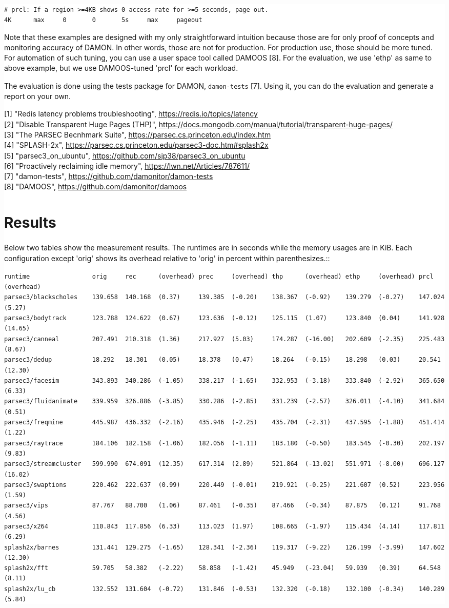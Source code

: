     # prcl: If a region >=4KB shows 0 access rate for >=5 seconds, page out.
    4K      max     0       0       5s     max     pageout

Note that these examples are designed with my only straightforward intuition
because those are for only proof of concepts and monitoring accuracy of DAMON.
In other words, those are not for production.  For production use, those should
be more tuned.  For automation of such tuning, you can use a user space tool
called DAMOOS [8].  For the evaluation, we use 'ethp' as same to above
example, but we use DAMOOS-tuned 'prcl' for each workload.

The evaluation is done using the tests package for DAMON, ``damon-tests`` [7].
Using it, you can do the evaluation and generate a report on your own.

[1] "Redis latency problems troubleshooting", https://redis.io/topics/latency  
[2] "Disable Transparent Huge Pages (THP)",
    https://docs.mongodb.com/manual/tutorial/transparent-huge-pages/  
[3] "The PARSEC Becnhmark Suite", https://parsec.cs.princeton.edu/index.htm  
[4] "SPLASH-2x", https://parsec.cs.princeton.edu/parsec3-doc.htm#splash2x  
[5] "parsec3_on_ubuntu", https://github.com/sjp38/parsec3_on_ubuntu  
[6] "Proactively reclaiming idle memory", https://lwn.net/Articles/787611/  
[7] "damon-tests", https://github.com/damonitor/damon-tests  
[8] "DAMOOS", https://github.com/damonitor/damoos


Results
=======

Below two tables show the measurement results.  The runtimes are in seconds
while the memory usages are in KiB.  Each configuration except 'orig' shows
its overhead relative to 'orig' in percent within parenthesizes.::

    runtime                 orig     rec      (overhead) prec     (overhead) thp      (overhead) ethp     (overhead) prcl     (overhead)
    parsec3/blackscholes    139.658  140.168  (0.37)     139.385  (-0.20)    138.367  (-0.92)    139.279  (-0.27)    147.024  (5.27)
    parsec3/bodytrack       123.788  124.622  (0.67)     123.636  (-0.12)    125.115  (1.07)     123.840  (0.04)     141.928  (14.65)
    parsec3/canneal         207.491  210.318  (1.36)     217.927  (5.03)     174.287  (-16.00)   202.609  (-2.35)    225.483  (8.67)
    parsec3/dedup           18.292   18.301   (0.05)     18.378   (0.47)     18.264   (-0.15)    18.298   (0.03)     20.541   (12.30)
    parsec3/facesim         343.893  340.286  (-1.05)    338.217  (-1.65)    332.953  (-3.18)    333.840  (-2.92)    365.650  (6.33)
    parsec3/fluidanimate    339.959  326.886  (-3.85)    330.286  (-2.85)    331.239  (-2.57)    326.011  (-4.10)    341.684  (0.51)
    parsec3/freqmine        445.987  436.332  (-2.16)    435.946  (-2.25)    435.704  (-2.31)    437.595  (-1.88)    451.414  (1.22)
    parsec3/raytrace        184.106  182.158  (-1.06)    182.056  (-1.11)    183.180  (-0.50)    183.545  (-0.30)    202.197  (9.83)
    parsec3/streamcluster   599.990  674.091  (12.35)    617.314  (2.89)     521.864  (-13.02)   551.971  (-8.00)    696.127  (16.02)
    parsec3/swaptions       220.462  222.637  (0.99)     220.449  (-0.01)    219.921  (-0.25)    221.607  (0.52)     223.956  (1.59)
    parsec3/vips            87.767   88.700   (1.06)     87.461   (-0.35)    87.466   (-0.34)    87.875   (0.12)     91.768   (4.56)
    parsec3/x264            110.843  117.856  (6.33)     113.023  (1.97)     108.665  (-1.97)    115.434  (4.14)     117.811  (6.29)
    splash2x/barnes         131.441  129.275  (-1.65)    128.341  (-2.36)    119.317  (-9.22)    126.199  (-3.99)    147.602  (12.30)
    splash2x/fft            59.705   58.382   (-2.22)    58.858   (-1.42)    45.949   (-23.04)   59.939   (0.39)     64.548   (8.11)
    splash2x/lu_cb          132.552  131.604  (-0.72)    131.846  (-0.53)    132.320  (-0.18)    132.100  (-0.34)    140.289  (5.84)